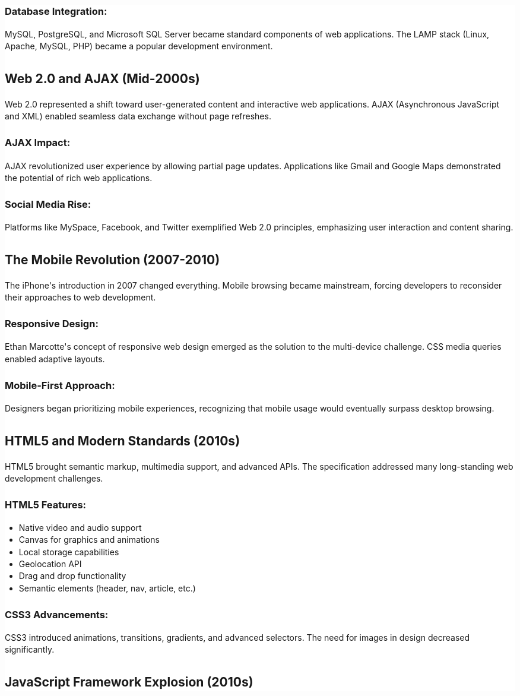### Database Integration:
MySQL, PostgreSQL, and Microsoft SQL Server became standard components of web applications. The LAMP stack (Linux, Apache, MySQL, PHP) became a popular development environment.

## Web 2.0 and AJAX (Mid-2000s)

Web 2.0 represented a shift toward user-generated content and interactive web applications. AJAX (Asynchronous JavaScript and XML) enabled seamless data exchange without page refreshes.

### AJAX Impact:
AJAX revolutionized user experience by allowing partial page updates. Applications like Gmail and Google Maps demonstrated the potential of rich web applications.

### Social Media Rise:
Platforms like MySpace, Facebook, and Twitter exemplified Web 2.0 principles, emphasizing user interaction and content sharing.

## The Mobile Revolution (2007-2010)

The iPhone's introduction in 2007 changed everything. Mobile browsing became mainstream, forcing developers to reconsider their approaches to web development.

### Responsive Design:
Ethan Marcotte's concept of responsive web design emerged as the solution to the multi-device challenge. CSS media queries enabled adaptive layouts.

### Mobile-First Approach:
Designers began prioritizing mobile experiences, recognizing that mobile usage would eventually surpass desktop browsing.

## HTML5 and Modern Standards (2010s)

HTML5 brought semantic markup, multimedia support, and advanced APIs. The specification addressed many long-standing web development challenges.

### HTML5 Features:
- Native video and audio support
- Canvas for graphics and animations
- Local storage capabilities
- Geolocation API
- Drag and drop functionality
- Semantic elements (header, nav, article, etc.)

### CSS3 Advancements:
CSS3 introduced animations, transitions, gradients, and advanced selectors. The need for images in design decreased significantly.

## JavaScript Framework Explosion (2010s)
